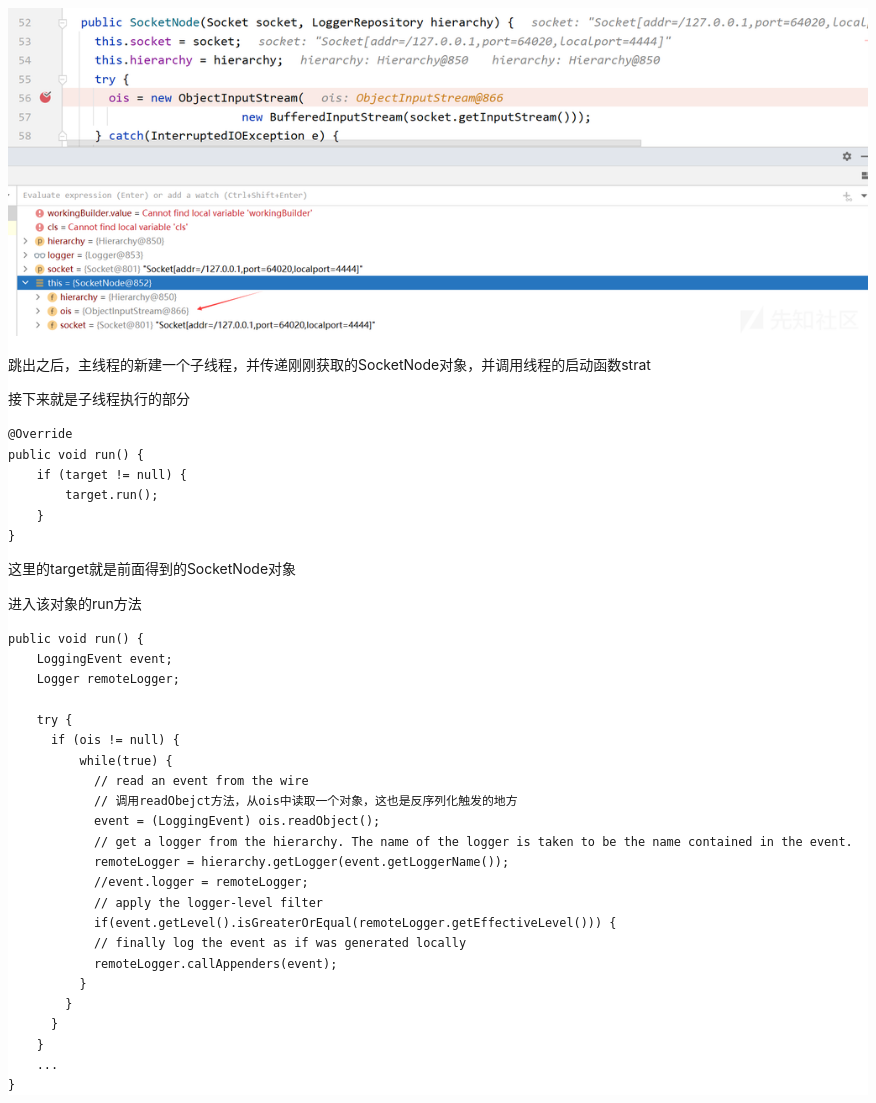 [![](assets/1700545019-94f7d82c6dc6422fcaa62ec20fb5aa5a.png)](https://xzfile.aliyuncs.com/media/upload/picture/20231120133119-0882effc-8766-1.png)

跳出之后，主线程的新建一个子线程，并传递刚刚获取的SocketNode对象，并调用线程的启动函数strat

接下来就是子线程执行的部分

```plain
@Override
public void run() {
    if (target != null) {
        target.run();
    }
}
```

这里的target就是前面得到的SocketNode对象

进入该对象的run方法

```plain
public void run() {
    LoggingEvent event;
    Logger remoteLogger;

    try {
      if (ois != null) {
          while(true) {
            // read an event from the wire
            // 调用readObejct方法，从ois中读取一个对象，这也是反序列化触发的地方
            event = (LoggingEvent) ois.readObject();
            // get a logger from the hierarchy. The name of the logger is taken to be the name contained in the event.
            remoteLogger = hierarchy.getLogger(event.getLoggerName());
            //event.logger = remoteLogger;
            // apply the logger-level filter
            if(event.getLevel().isGreaterOrEqual(remoteLogger.getEffectiveLevel())) {
            // finally log the event as if was generated locally
            remoteLogger.callAppenders(event);
          }
        }
      }
    } 
    ...
}
```
